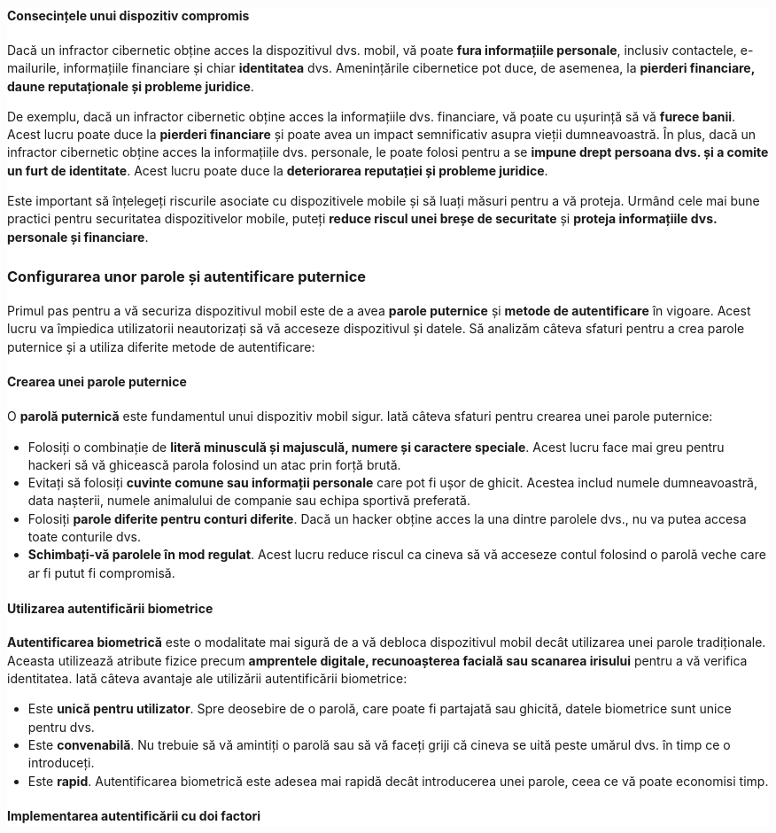 #### Consecințele unui dispozitiv compromis

Dacă un infractor cibernetic obține acces la dispozitivul dvs. mobil, vă poate **fura informațiile personale**, inclusiv contactele, e-mailurile, informațiile financiare și chiar **identitatea** dvs. Amenințările cibernetice pot duce, de asemenea, la **pierderi financiare, daune reputaționale și probleme juridice**.

De exemplu, dacă un infractor cibernetic obține acces la informațiile dvs. financiare, vă poate cu ușurință să vă **furece banii**. Acest lucru poate duce la **pierderi financiare** și poate avea un impact semnificativ asupra vieții dumneavoastră. În plus, dacă un infractor cibernetic obține acces la informațiile dvs. personale, le poate folosi pentru a se **impune drept persoana dvs. și a comite un furt de identitate**. Acest lucru poate duce la **deteriorarea reputației și probleme juridice**.

Este important să înțelegeți riscurile asociate cu dispozitivele mobile și să luați măsuri pentru a vă proteja. Urmând cele mai bune practici pentru securitatea dispozitivelor mobile, puteți **reduce riscul unei breșe de securitate** și **proteja informațiile dvs. personale și financiare**.

### Configurarea unor parole și autentificare puternice

Primul pas pentru a vă securiza dispozitivul mobil este de a avea **parole puternice** și **metode de autentificare** în vigoare. Acest lucru va împiedica utilizatorii neautorizați să vă acceseze dispozitivul și datele. Să analizăm câteva sfaturi pentru a crea parole puternice și a utiliza diferite metode de autentificare:

#### Crearea unei parole puternice

O **parolă puternică** este fundamentul unui dispozitiv mobil sigur. Iată câteva sfaturi pentru crearea unei parole puternice:

- Folosiți o combinație de **literă minusculă și majusculă, numere și caractere speciale**. Acest lucru face mai greu pentru hackeri să vă ghicească parola folosind un atac prin forță brută.
- Evitați să folosiți **cuvinte comune sau informații personale** care pot fi ușor de ghicit. Acestea includ numele dumneavoastră, data nașterii, numele animalului de companie sau echipa sportivă preferată.
- Folosiți **parole diferite pentru conturi diferite**. Dacă un hacker obține acces la una dintre parolele dvs., nu va putea accesa toate conturile dvs.
- **Schimbați-vă parolele în mod regulat**. Acest lucru reduce riscul ca cineva să vă acceseze contul folosind o parolă veche care ar fi putut fi compromisă.

#### Utilizarea autentificării biometrice

**Autentificarea biometrică** este o modalitate mai sigură de a vă debloca dispozitivul mobil decât utilizarea unei parole tradiționale. Aceasta utilizează atribute fizice precum **amprentele digitale, recunoașterea facială sau scanarea irisului** pentru a vă verifica identitatea. Iată câteva avantaje ale utilizării autentificării biometrice:

- Este **unică pentru utilizator**. Spre deosebire de o parolă, care poate fi partajată sau ghicită, datele biometrice sunt unice pentru dvs.
- Este **convenabilă**. Nu trebuie să vă amintiți o parolă sau să vă faceți griji că cineva se uită peste umărul dvs. în timp ce o introduceți.
- Este **rapid**. Autentificarea biometrică este adesea mai rapidă decât introducerea unei parole, ceea ce vă poate economisi timp.

#### Implementarea autentificării cu doi factori
